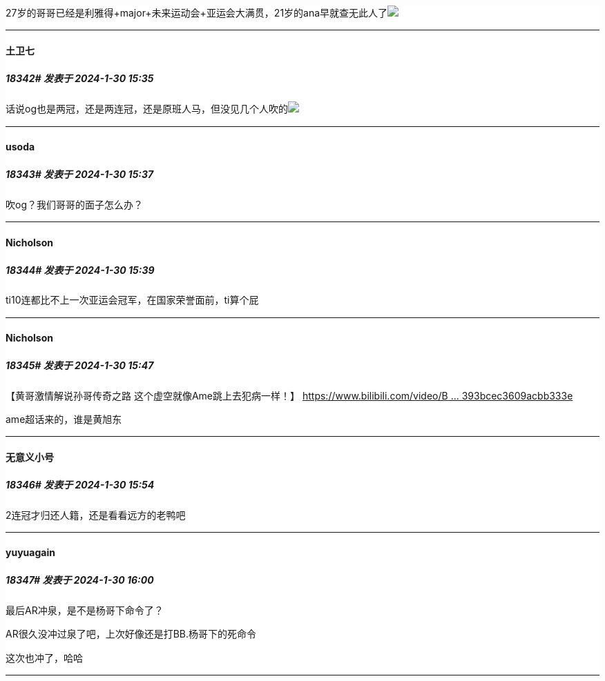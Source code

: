 27岁的哥哥已经是利雅得+major+未来运动会+亚运会大满贯，21岁的ana早就查无此人了<img src="https://static.saraba1st.com/image/smiley/face2017/067.png" referrerpolicy="no-referrer">


*****

####  土卫七  
##### 18342#       发表于 2024-1-30 15:35

话说og也是两冠，还是两连冠，还是原班人马，但没见几个人吹的<img src="https://static.saraba1st.com/image/smiley/face2017/067.png" referrerpolicy="no-referrer">

*****

####  usoda  
##### 18343#       发表于 2024-1-30 15:37

吹og？我们哥哥的面子怎么办？

*****

####  Nicholson  
##### 18344#       发表于 2024-1-30 15:39

ti10连都比不上一次亚运会冠军，在国家荣誉面前，ti算个屁


*****

####  Nicholson  
##### 18345#       发表于 2024-1-30 15:47

【黄哥激情解说孙哥传奇之路 这个虚空就像Ame跳上去犯病一样！】 [https://www.bilibili.com/video/B ... 393bcec3609acbb333e](https://www.bilibili.com/video/BV1qw411572y/?share_source=copy_web&amp;vd_source=72dbc4a6334fd393bcec3609acbb333e)

ame超话来的，谁是黄旭东


*****

####  无意义小号  
##### 18346#       发表于 2024-1-30 15:54

2连冠才归还人籍，还是看看远方的老鸭吧

*****

####  yuyuagain  
##### 18347#       发表于 2024-1-30 16:00

最后AR冲泉，是不是杨哥下命令了？

AR很久没冲过泉了吧，上次好像还是打BB.杨哥下的死命令

这次也冲了，哈哈

*****
